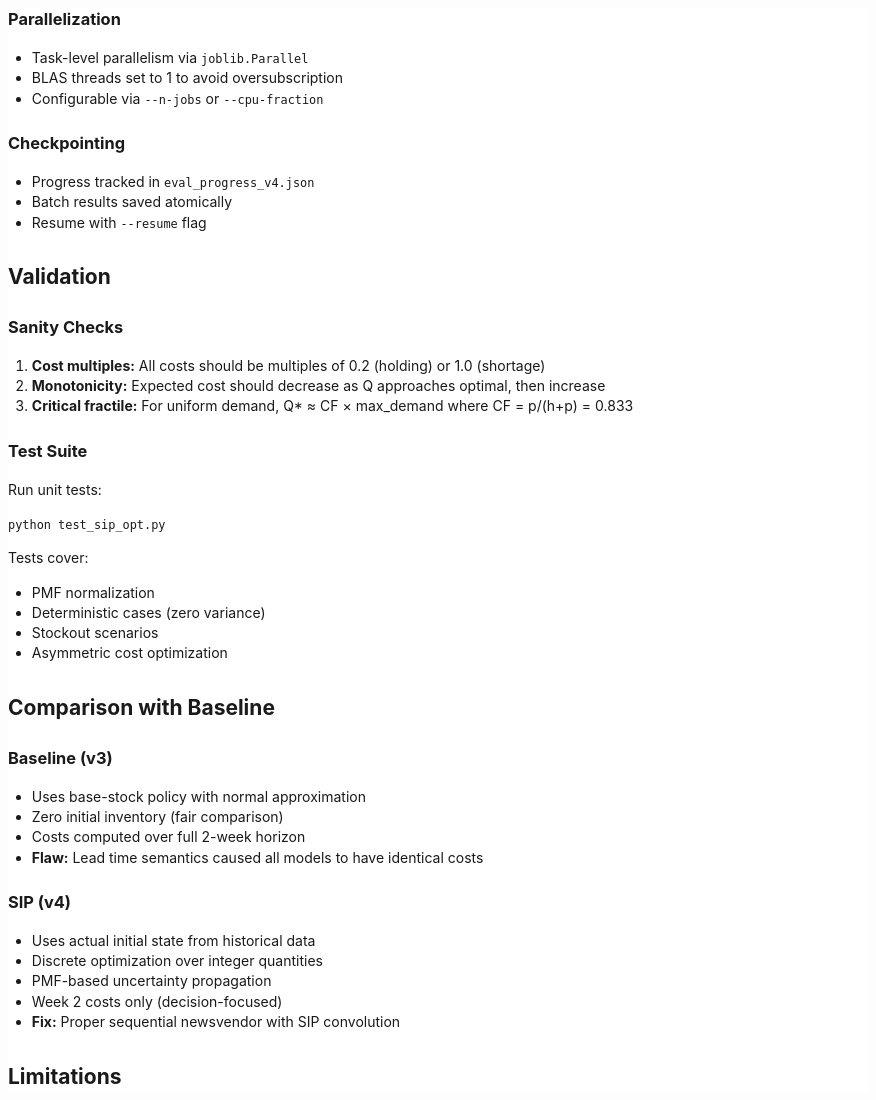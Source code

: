 ### Parallelization

- Task-level parallelism via `joblib.Parallel`
- BLAS threads set to 1 to avoid oversubscription
- Configurable via `--n-jobs` or `--cpu-fraction`

### Checkpointing

- Progress tracked in `eval_progress_v4.json`
- Batch results saved atomically
- Resume with `--resume` flag

## Validation

### Sanity Checks

1. **Cost multiples:** All costs should be multiples of 0.2 (holding) or 1.0 (shortage)
2. **Monotonicity:** Expected cost should decrease as Q approaches optimal, then increase
3. **Critical fractile:** For uniform demand, Q* ≈ CF × max_demand where CF = p/(h+p) = 0.833

### Test Suite

Run unit tests:
```bash
python test_sip_opt.py
```

Tests cover:
- PMF normalization
- Deterministic cases (zero variance)
- Stockout scenarios
- Asymmetric cost optimization

## Comparison with Baseline

### Baseline (v3)

- Uses base-stock policy with normal approximation
- Zero initial inventory (fair comparison)
- Costs computed over full 2-week horizon
- **Flaw:** Lead time semantics caused all models to have identical costs

### SIP (v4)

- Uses actual initial state from historical data
- Discrete optimization over integer quantities
- PMF-based uncertainty propagation
- Week 2 costs only (decision-focused)
- **Fix:** Proper sequential newsvendor with SIP convolution

## Limitations
